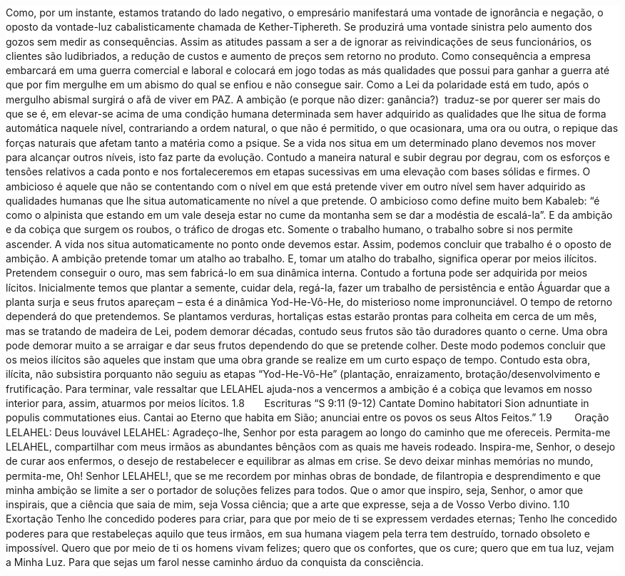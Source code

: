 Como, por um instante, estamos tratando do lado negativo, o empresário manifestará uma vontade de ignorância e negação, o oposto da vontade-luz cabalisticamente chamada de Kether-Tiphereth. Se produzirá uma vontade sinistra pelo aumento dos gozos sem medir as consequências. Assim as atitudes passam a ser a de ignorar as reivindicações de seus funcionários, os clientes são ludibriados, a redução de custos e aumento de preços sem retorno no produto. Como consequência a empresa embarcará em uma guerra comercial e laboral e colocará em jogo todas as más qualidades que possui para ganhar a guerra até que por fim mergulhe em um abismo do qual se enfiou e não consegue sair. Como a Lei da polaridade está em tudo, após o mergulho abismal surgirá o afã de viver em PAZ.
A ambição (e porque não dizer: ganância?)  traduz-se por querer ser mais do que se é, em elevar-se acima de uma condição humana determinada sem haver adquirido as qualidades que lhe situa de forma automática naquele nível, contrariando a ordem natural, o que não é permitido, o que ocasionara, uma ora ou outra, o repique das forças naturais que afetam tanto a matéria como a psique.
Se a vida nos situa em um determinado plano devemos nos mover para alcançar outros níveis, isto faz parte da evolução. Contudo a maneira natural e subir degrau por degrau, com os esforços e tensões relativos a cada ponto e nos fortaleceremos em etapas sucessivas em uma elevação com bases sólidas e firmes.
O ambicioso é aquele que não se contentando com o nível em que está pretende viver em outro nível sem haver adquirido as qualidades humanas que lhe situa automaticamente no nível a que pretende.
O ambicioso como define muito bem Kabaleb: “é como o alpinista que estando em um vale deseja estar no cume da montanha sem se dar a modéstia de escalá-la”.
E da ambição e da cobiça que surgem os roubos, o tráfico de drogas etc.
Somente o trabalho humano, o trabalho sobre si nos permite ascender. A vida nos situa automaticamente no ponto onde devemos estar.
Assim, podemos concluir que trabalho é o oposto de ambição. A ambição pretende tomar um atalho ao trabalho. E, tomar um atalho do trabalho, significa operar por meios ilícitos. Pretendem conseguir o ouro, mas sem fabricá-lo em sua dinâmica interna.
Contudo a fortuna pode ser adquirida por meios lícitos. Inicialmente temos que plantar a semente, cuidar dela, regá-la, fazer um trabalho de persistência e então Águardar que a planta surja e seus frutos apareçam – esta é a dinâmica Yod-He-Vô-He, do misterioso nome impronunciável.
O tempo de retorno dependerá do que pretendemos. Se plantamos verduras, hortaliças estas estarão prontas para colheita em cerca de um mês, mas se tratando de madeira de Lei, podem demorar décadas, contudo seus frutos são tão duradores quanto o cerne.
Uma obra pode demorar muito a se arraigar e dar seus frutos dependendo do que se pretende colher.
Deste modo podemos concluir que os meios ilícitos são aqueles que instam que uma obra grande se realize em um curto espaço de tempo. Contudo esta obra, ilícita, não subsistira porquanto não seguiu as etapas “Yod-He-Vô-He” (plantação, enraizamento, brotação/desenvolvimento e frutificação.
Para terminar, vale ressaltar que LELAHEL ajuda-nos a vencermos a ambição é a cobiça que levamos em nosso interior para, assim, atuarmos por meios lícitos.
1.8       Escrituras
“S 9:11 (9-12) Cantate Domino habitatori Sion adnuntiate in populis commutationes eius.
Cantai ao Eterno que habita em Sião; anunciai entre os povos os seus Altos Feitos.”
1.9        Oração
LELAHEL: Deus louvável
LELAHEL: Agradeço-lhe, Senhor
por esta paragem ao longo do caminho que me ofereceis.
Permita-me LELAHEL, compartilhar com meus irmãos
as abundantes bênçãos com as quais me haveis rodeado.
Inspira-me, Senhor, o desejo de curar aos enfermos,
o desejo de restabelecer e equilibrar as almas em crise.
Se devo deixar minhas memórias no mundo, permita-me, Oh! Senhor LELAHEL!, que se me recordem por minhas obras de bondade, de filantropia e desprendimento e
que minha ambição se limite a ser o portador de soluções felizes para todos.
Que o amor que inspiro, seja, Senhor, o amor que inspirais,
que a ciência que saia de mim, seja Vossa ciência;
que a arte que expresse, seja a de Vosso Verbo divino.
1.10    Exortação
Tenho lhe concedido poderes para criar,
para que por meio de ti se expressem verdades eternas;
Tenho lhe concedido poderes para que restabeleças aquilo que teus irmãos,
em sua humana viagem pela terra tem destruído, tornado obsoleto e impossível.
Quero que por meio de ti os homens vivam felizes;
quero que os confortes, que os cure;
quero que em tua luz, vejam a Minha Luz.
Para que sejas um farol nesse caminho árduo da conquista da consciência.